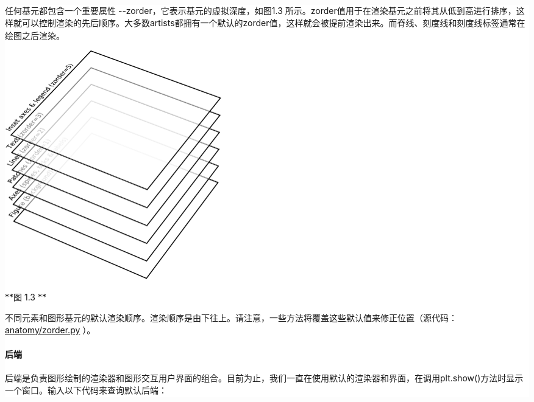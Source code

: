 任何基元都包含一个重要属性 --zorder，它表示基元的虚拟深度，如图1.3 所示。zorder值用于在渲染基元之前将其从低到高进行排序，这样就可以控制渲染的先后顺序。大多数artists都拥有一个默认的zorder值，这样就会被提前渲染出来。而脊线、刻度线和刻度线标签通常在绘图之后渲染。

<img src="../图片/anatomy/zorder.png" style="zoom:50%;" />

**图 1.3  **

不同元素和图形基元的默认渲染顺序。渲染顺序是由下往上。请注意，一些方法将覆盖这些默认值来修正位置（源代码：[anatomy/zorder.py](https://github.com/rougier/scientific-visualization-book/blob/master/code/anatomy/zorder.py) ）。



#### 后端

后端是负责图形绘制的渲染器和图形交互用户界面的组合。目前为止，我们一直在使用默认的渲染器和界面，在调用plt.show()方法时显示一个窗口。输入以下代码来查询默认后端：
